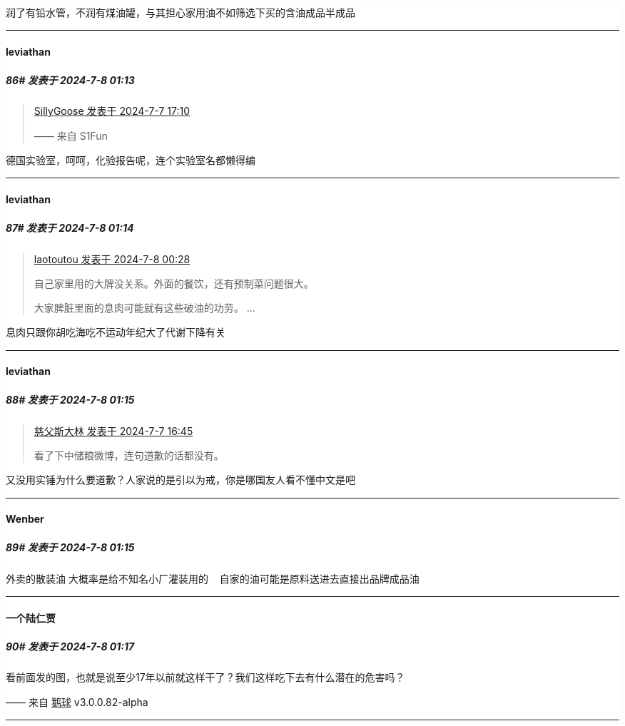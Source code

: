 润了有铅水管，不润有煤油罐，与其担心家用油不如筛选下买的含油成品半成品


*****

####  leviathan  
##### 86#       发表于 2024-7-8 01:13

<blockquote><a href="httphttps://bbs.saraba1st.com/2b/forum.php?mod=redirect&amp;goto=findpost&amp;pid=65511398&amp;ptid=2190489" target="_blank">SillyGoose 发表于 2024-7-7 17:10</a>

—— 来自 S1Fun</blockquote>
德国实验室，呵呵，化验报告呢，连个实验室名都懒得编

*****

####  leviathan  
##### 87#       发表于 2024-7-8 01:14

<blockquote><a href="httphttps://bbs.saraba1st.com/2b/forum.php?mod=redirect&amp;goto=findpost&amp;pid=65515234&amp;ptid=2190489" target="_blank">laotoutou 发表于 2024-7-8 00:28</a>

自己家里用的大牌没关系。外面的餐饮，还有预制菜问题很大。

大家脾脏里面的息肉可能就有这些破油的功劳。 ...</blockquote>
息肉只跟你胡吃海吃不运动年纪大了代谢下降有关

*****

####  leviathan  
##### 88#       发表于 2024-7-8 01:15

<blockquote><a href="httphttps://bbs.saraba1st.com/2b/forum.php?mod=redirect&amp;goto=findpost&amp;pid=65511231&amp;ptid=2190489" target="_blank">慈父斯大林 发表于 2024-7-7 16:45</a>

看了下中储粮微博，连句道歉的话都没有。</blockquote>
又没用实锤为什么要道歉？人家说的是引以为戒，你是哪国友人看不懂中文是吧

*****

####  Wenber  
##### 89#       发表于 2024-7-8 01:15

外卖的散装油 大概率是给不知名小厂灌装用的    自家的油可能是原料送进去直接出品牌成品油


*****

####  一个陆仁贾  
##### 90#       发表于 2024-7-8 01:17

看前面发的图，也就是说至少17年以前就这样干了？我们这样吃下去有什么潜在的危害吗？

—— 来自 [鹅球](https://www.pgyer.com/xfPejhuq) v3.0.0.82-alpha

*****
